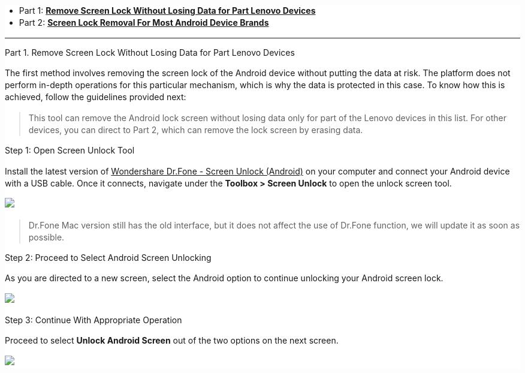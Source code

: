 <ul>
  <li>Part 1: <strong><a href="#p1"> Remove Screen Lock Without Losing Data for Part Lenovo Devices</a></strong></li>
  <li>Part 2: <strong><a href="#p2"> Screen Lock Removal For Most Android Device Brands</a></strong></li>
</ul>




<a id="p1" name="p1" ></a><hr>

<div>
  <span class="atpl-step-part-style">Part 1. Remove Screen Lock Without Losing Data for Part Lenovo Devices</span>
</div>  

The first method involves removing the screen lock of the Android device without putting the data at risk. The platform does not perform in-depth operations for this particular mechanism, which is why the data is protected in this case. To know how this is achieved, follow the guidelines provided next:

> This tool can remove the Android lock screen without losing data only for part of the Lenovo devices in this list. For other devices, you can direct to Part 2, which can remove the lock screen by erasing data.


<span class="atpl-stepstyle-a"><span>Step 1: </span></span> Open Screen Unlock Tool


Install the latest version of [Wondershare Dr.Fone - Screen Unlock (Android)](https://tools.techidaily.com/wondershare-dr-fone-unlock-android-screen/) on your computer and connect your Android device with a USB cable. Once it connects, navigate under the **Toolbox > Screen Unlock** to open the unlock screen tool.

<img src="https://tools.techidaily.com/images/apps/wondershare/dr.fone-android-unlock/open-screen-unlock-tool.png" class="atpl-imgstyle"  />

>Dr.Fone Mac version still has the old interface, but it does not affect the use of Dr.Fone function, we will update it as soon as possible.

<iframe width="930" height="450" src="https://www.youtube.com/embed/QWpE8NykOWc" title="How To Unlock Android Lock Screen?" frameborder="0" allow="accelerometer; autoplay; clipboard-write; encrypted-media; gyroscope; picture-in-picture; web-share" allowfullscreen></iframe>


<span class="atpl-stepstyle-a"><span>Step 2: </span></span> Proceed to Select Android Screen Unlocking

As you are directed to a new screen, select the Android option to continue unlocking your Android screen lock.

<img src="https://tools.techidaily.com/images/apps/wondershare/dr.fone-android-unlock/proceed-to-select-android-screen-unlocking.png" class="atpl-imgstyle"  />


<span class="atpl-stepstyle-a"><span>Step 3: </span></span> Continue With Appropriate Operation

Proceed to select **Unlock Android Screen** out of the two options on the next screen.

<img src="https://tools.techidaily.com/images/apps/wondershare/dr.fone-android-unlock/continue-with-appropriate-operation.png" class="atpl-imgstyle"  />
